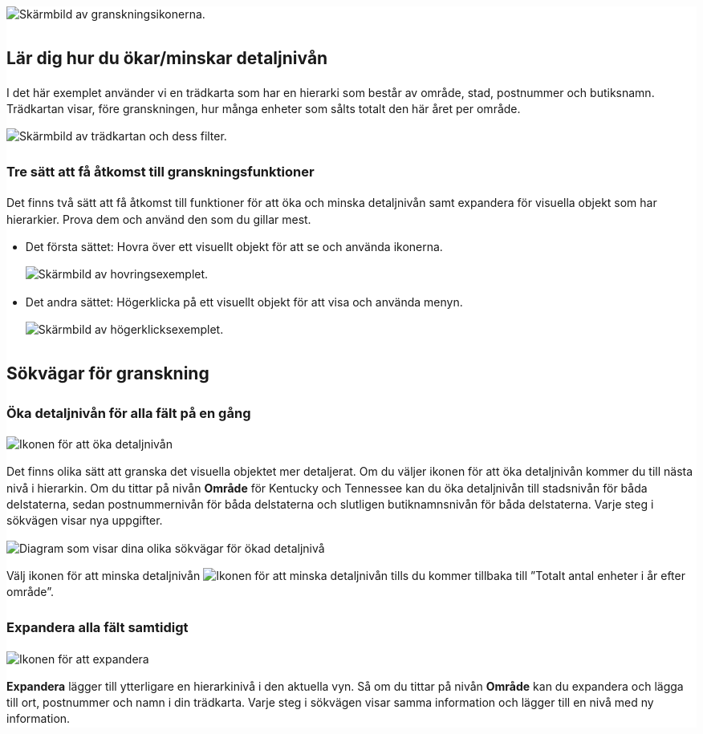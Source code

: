 ![Skärmbild av granskningsikonerna.](./media/end-user-drill/power-bi-drill-icons.png)  


## <a name="learn-how-to-drill-down-and-up"></a>Lär dig hur du ökar/minskar detaljnivån

I det här exemplet använder vi en trädkarta som har en hierarki som består av område, stad, postnummer och butiksnamn. Trädkartan visar, före granskningen, hur många enheter som sålts totalt den här året per område. 

![Skärmbild av trädkartan och dess filter.](./media/end-user-drill/power-bi-treemaps.png)  


### <a name="two-ways-to-access-the-drill-features"></a>Tre sätt att få åtkomst till granskningsfunktioner

Det finns två sätt att få åtkomst till funktioner för att öka och minska detaljnivån samt expandera för visuella objekt som har hierarkier. Prova dem och använd den som du gillar mest.

- Det första sättet: Hovra över ett visuellt objekt för att se och använda ikonerna.  

    ![Skärmbild av hovringsexemplet.](./media/end-user-drill/power-bi-hover.png)

- Det andra sättet: Högerklicka på ett visuellt objekt för att visa och använda menyn.

    ![Skärmbild av högerklicksexemplet.](./media/end-user-drill/power-bi-drill-menu.png)



## <a name="drill-pathways"></a>Sökvägar för granskning

### <a name="drill-down-all-fields-at-once"></a>Öka detaljnivån för alla fält på en gång
![Ikonen för att öka detaljnivån](./media/end-user-drill/power-bi-drill-icon3.png)

Det finns olika sätt att granska det visuella objektet mer detaljerat. Om du väljer ikonen för att öka detaljnivån kommer du till nästa nivå i hierarkin. Om du tittar på nivån **Område** för Kentucky och Tennessee kan du öka detaljnivån till stadsnivån för båda delstaterna, sedan postnummernivån för båda delstaterna och slutligen butiknamnsnivån för båda delstaterna. Varje steg i sökvägen visar nya uppgifter.

![Diagram som visar dina olika sökvägar för ökad detaljnivå](./media/end-user-drill/power-bi-drill-path.png)

Välj ikonen för att minska detaljnivån ![Ikonen för att minska detaljnivån](./media/end-user-drill/power-bi-drill-icon5.png) tills du kommer tillbaka till ”Totalt antal enheter i år efter område”.

### <a name="expand-all-fields-at-once"></a>Expandera alla fält samtidigt
![Ikonen för att expandera](./media/end-user-drill/power-bi-drill-icon6.png)

**Expandera** lägger till ytterligare en hierarkinivå i den aktuella vyn. Så om du tittar på nivån **Område** kan du expandera och lägga till ort, postnummer och namn i din trädkarta. Varje steg i sökvägen visar samma information och lägger till en nivå med ny information.
